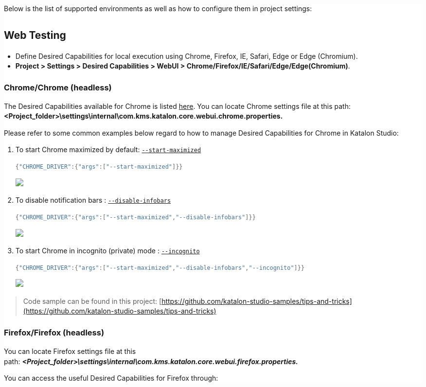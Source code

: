 Below is the list of supported environments as well as how to configure them in project settings:

## Web Testing

* Define Desired Capabilities for local execution using Chrome, Firefox, IE, Safari, Edge or Edge (Chromium).
* **Project > Settings > Desired Capabilities > WebUI > Chrome/Firefox/IE/Safari/Edge/Edge(Chromium)**.

### Chrome/Chrome (headless)

The Desired Capabilities available for Chrome is listed [here](http://chromedriver.chromium.org/capabilities). You can locate Chrome settings file at this path: **<Project_folder>\\settings\\internal\\com.kms.katalon.core.webui.chrome.properties.**

Please refer to some common examples below regard to how to manage Desired Capabilities for Chrome in Katalon Studio:

1. To start Chrome maximized by default: [`--start-maximized`](https://peter.sh/experiments/chromium-command-line-switches/#start-maximized)

   ```groovy
   {"CHROME_DRIVER":{"args":["--start-maximized"]}}

   ```

    ![](https://github.com/katalon-studio/docs-images/raw/master/katalon-studio/docs/desired-capabilities-for-chromechrome-headless/Screen-Shot-2018-07-17-at-16.38.57.png)

2. To disable notification bars : [`--disable-infobars`](https://peter.sh/experiments/chromium-command-line-switches/#disable-infobars)

   ```groovy
   {"CHROME_DRIVER":{"args":["--start-maximized","--disable-infobars"]}}
   ```

   ![](https://github.com/katalon-studio/docs-images/raw/master/katalon-studio/docs/desired-capabilities-for-chromechrome-headless/Screen-Shot-2018-07-17-at-17.03.42.png)

3. To start Chrome in incognito (private) mode : [`--incognito`](https://peter.sh/experiments/chromium-command-line-switches/#incognito)

   ```groovy
   {"CHROME_DRIVER":{"args":["--start-maximized","--disable-infobars","--incognito"]}}

   ```

   ![](https://github.com/katalon-studio/docs-images/raw/master/katalon-studio/docs/desired-capabilities-for-chromechrome-headless/Screen-Shot-2018-07-18-at-10.06.27.png)

> Code sample can be found in this project: [https://github.com/katalon-studio-samples/tips-and-tricks](https://github.com/katalon-studio-samples/tips-and-tricks)

### Firefox/Firefox (headless)

You can locate Firefox settings file at this path: **_<Project_folder>\\settings\\internal\\com.kms.katalon.core.webui.firefox.properties._**

You can access the useful Desired Capabilities for Firefox through:
